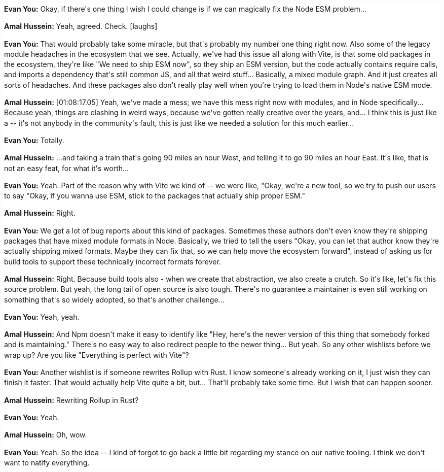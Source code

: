 **Evan You:** Okay, if there's one thing I wish I could change is if we can magically fix the Node ESM problem...

**Amal Hussein:** Yeah, agreed. Check. \[laughs\]

**Evan You:** That would probably take some miracle, but that's probably my number one thing right now. Also some of the legacy module headaches in the ecosystem that we see. Actually, we've had this issue all along with Vite, is that some old packages in the ecosystem, they're like "We need to ship ESM now", so they ship an ESM version, but the code actually contains require calls, and imports a dependency that's still common JS, and all that weird stuff... Basically, a mixed module graph. And it just creates all sorts of headaches. And these packages also don't really play well when you're trying to load them in Node's native ESM mode.

**Amal Hussein:** \[01:08:17.05\] Yeah, we've made a mess; we have this mess right now with modules, and in Node specifically... Because yeah, things are clashing in weird ways, because we've gotten really creative over the years, and... I think this is just like a -- it's not anybody in the community's fault, this is just like we needed a solution for this much earlier...

**Evan You:** Totally.

**Amal Hussein:** ...and taking a train that's going 90 miles an hour West, and telling it to go 90 miles an hour East. It's like, that is not an easy feat, for what it's worth...

**Evan You:** Yeah. Part of the reason why with Vite we kind of -- we were like, "Okay, we're a new tool, so we try to push our users to say "Okay, if you wanna use ESM, stick to the packages that actually ship proper ESM."

**Amal Hussein:** Right.

**Evan You:** We get a lot of bug reports about this kind of packages. Sometimes these authors don't even know they're shipping packages that have mixed module formats in Node. Basically, we tried to tell the users "Okay, you can let that author know they're actually shipping mixed formats. Maybe they can fix that, so we can help move the ecosystem forward", instead of asking us for build tools to support these technically incorrect formats forever.

**Amal Hussein:** Right. Because build tools also - when we create that abstraction, we also create a crutch. So it's like, let's fix this source problem. But yeah, the long tail of open source is also tough. There's no guarantee a maintainer is even still working on something that's so widely adopted, so that's another challenge...

**Evan You:** Yeah, yeah.

**Amal Hussein:** And Npm doesn't make it easy to identify like "Hey, here's the newer version of this thing that somebody forked and is maintaining." There's no easy way to also redirect people to the newer thing... But yeah. So any other wishlists before we wrap up? Are you like "Everything is perfect with Vite"?

**Evan You:** Another wishlist is if someone rewrites Rollup with Rust. I know someone's already working on it, I just wish they can finish it faster. That would actually help Vite quite a bit, but... That'll probably take some time. But I wish that can happen sooner.

**Amal Hussein:** Rewriting Rollup in Rust?

**Evan You:** Yeah.

**Amal Hussein:** Oh, wow.

**Evan You:** Yeah. So the idea -- I kind of forgot to go back a little bit regarding my stance on our native tooling. I think we don't want to natify everything.
